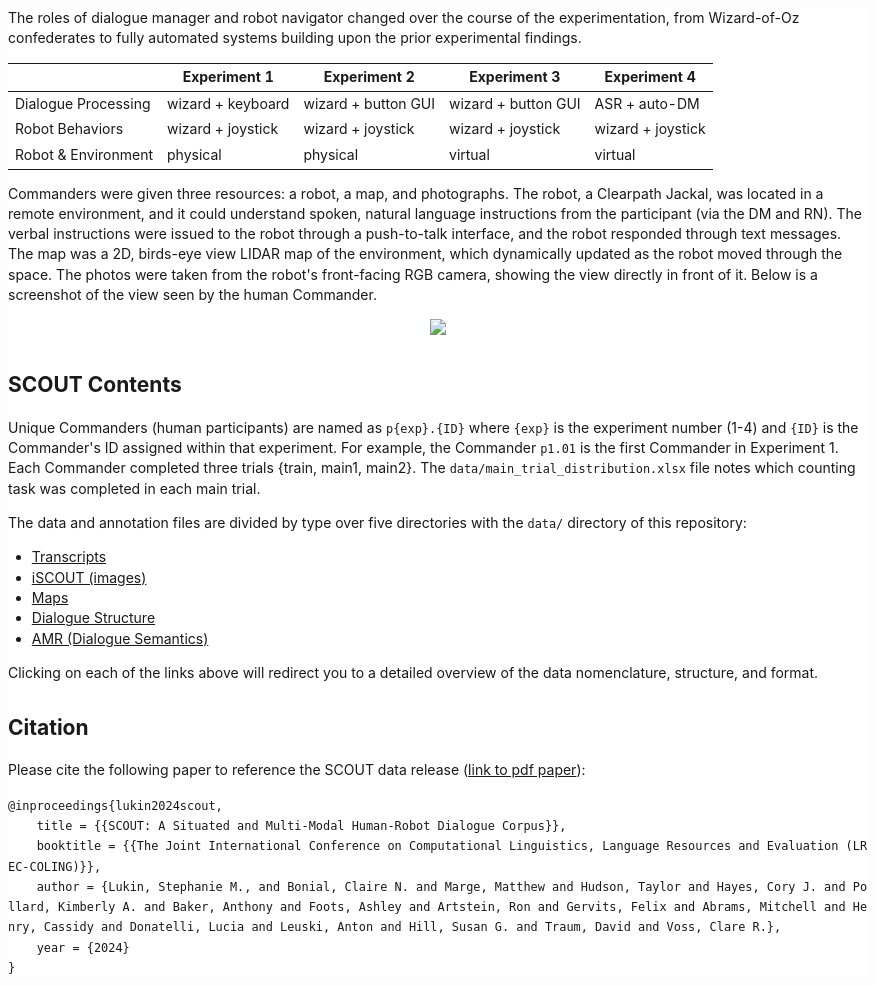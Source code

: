 The roles of dialogue manager and robot navigator changed over the course of the experimentation, from Wizard-of-Oz confederates to fully automated systems building upon the prior experimental findings.

| | Experiment 1 | Experiment 2 | Experiment 3 | Experiment 4 |
|---|---|---|---|---|
| Dialogue Processing | wizard + keyboard | wizard + button GUI | wizard + button GUI | ASR + auto-DM |
| Robot Behaviors | wizard + joystick | wizard + joystick | wizard + joystick | wizard + joystick | 
| Robot & Environment | physical | physical | virtual | virtual |

Commanders were given three resources: a robot, a map, and photographs. The robot, a Clearpath Jackal, was located in a remote environment, and it could understand spoken, natural language instructions from the participant (via the DM and RN). The verbal instructions were issued to the robot through a push-to-talk interface, and the robot responded through text messages. The map was a 2D, birds-eye view LIDAR map of the environment, which dynamically updated as the robot moved through the space. The photos were taken from the robot's front-facing RGB camera, showing the view directly in front of it. Below is a screenshot of the view seen by the human Commander.

<p align="center"><img src="media/scout-setup.png" width="600"></p>


## SCOUT Contents

Unique Commanders (human participants) are named as `p{exp}.{ID}` where `{exp}` is the experiment number (1-4) and `{ID}` is the Commander's ID assigned within that experiment. For example, the Commander `p1.01` is the first Commander in Experiment 1. Each Commander completed three trials {train, main1, main2}. The `data/main_trial_distribution.xlsx` file notes which counting task was completed in each main trial.

The data and annotation files are divided by type over five directories with the `data/` directory of this repository:

- [Transcripts](https://github.com/USArmyResearchLab/ARL-SCOUT/tree/main/scout_contents.md#transcripts)
- [iSCOUT (images)](https://github.com/USArmyResearchLab/ARL-SCOUT/tree/main/scout_contents.md#iscout)
- [Maps](https://github.com/USArmyResearchLab/ARL-SCOUT/tree/main/scout_contents.md#maps)
- [Dialogue Structure](https://github.com/USArmyResearchLab/ARL-SCOUT/tree/main/scout_contents.md#dialogue-structure)
- [AMR (Dialogue Semantics)](https://github.com/USArmyResearchLab/ARL-SCOUT/tree/main/scout_contents.md#amr)

Clicking on each of the links above will redirect you to a detailed overview of the data nomenclature, structure, and format.

## Citation

Please cite the following paper to reference the SCOUT data release ([link to pdf paper](https://aclanthology.org/2024.lrec-main.1259.pdf)):

```
@inproceedings{lukin2024scout,
    title = {{SCOUT: A Situated and Multi-Modal Human-Robot Dialogue Corpus}},
    booktitle = {{The Joint International Conference on Computational Linguistics, Language Resources and Evaluation (LREC-COLING)}},
    author = {Lukin, Stephanie M., and Bonial, Claire N. and Marge, Matthew and Hudson, Taylor and Hayes, Cory J. and Pollard, Kimberly A. and Baker, Anthony and Foots, Ashley and Artstein, Ron and Gervits, Felix and Abrams, Mitchell and Henry, Cassidy and Donatelli, Lucia and Leuski, Anton and Hill, Susan G. and Traum, David and Voss, Clare R.},
    year = {2024}
}
```
